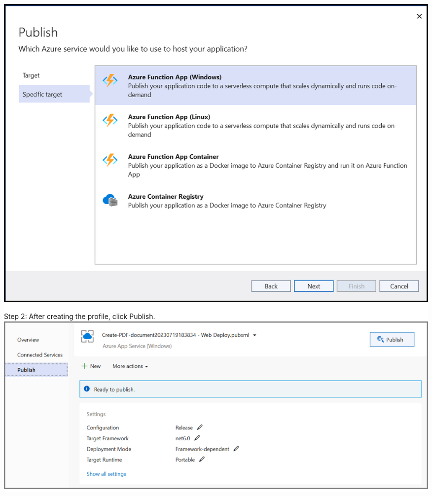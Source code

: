 <img src="OCR-Images/AzureFunctions7.png" alt="Convert OCR Azure Functions Step7" width="100%" Height="Auto"/>

Step 2: After creating the profile, click Publish.
<img src="OCR-Images/AzureFunctions8.png" alt="Convert OCR Azure Functions Step8" width="100%" Height="Auto"/>
